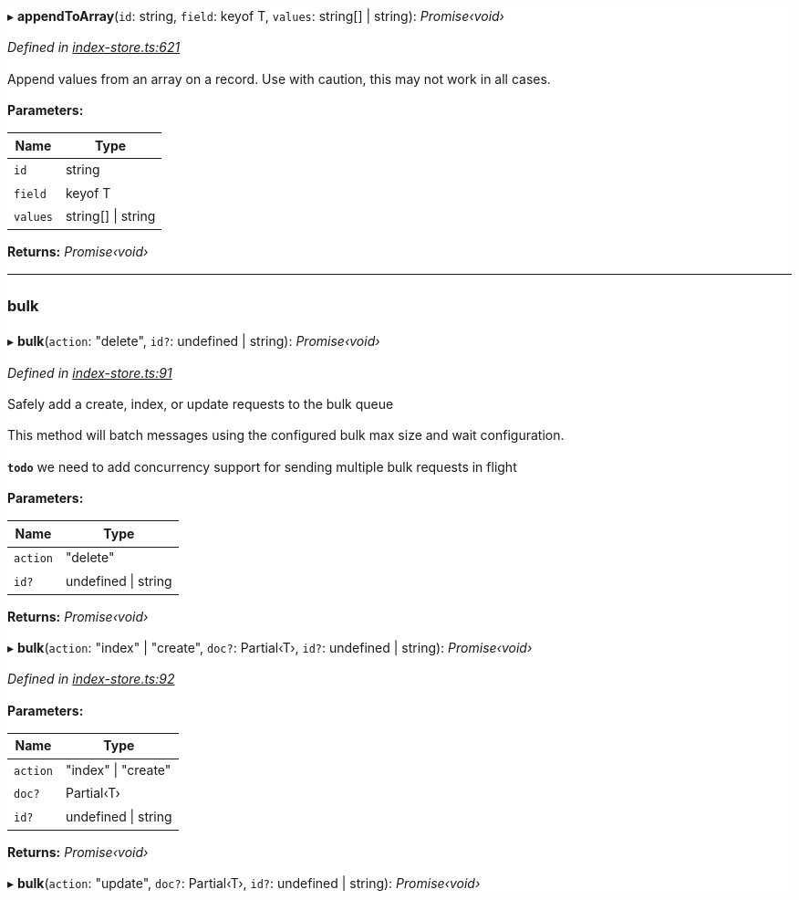 ▸ **appendToArray**(`id`: string, `field`: keyof T, `values`: string[] | string): *Promise‹void›*

*Defined in [index-store.ts:621](https://github.com/terascope/teraslice/blob/f95bb5556/packages/elasticsearch-store/src/index-store.ts#L621)*

Append values from an array on a record.
Use with caution, this may not work in all cases.

**Parameters:**

Name | Type |
------ | ------ |
`id` | string |
`field` | keyof T |
`values` | string[] &#124; string |

**Returns:** *Promise‹void›*

___

###  bulk

▸ **bulk**(`action`: "delete", `id?`: undefined | string): *Promise‹void›*

*Defined in [index-store.ts:91](https://github.com/terascope/teraslice/blob/f95bb5556/packages/elasticsearch-store/src/index-store.ts#L91)*

Safely add a create, index, or update requests to the bulk queue

This method will batch messages using the configured
bulk max size and wait configuration.

**`todo`** we need to add concurrency support for sending multiple bulk requests in flight

**Parameters:**

Name | Type |
------ | ------ |
`action` | "delete" |
`id?` | undefined &#124; string |

**Returns:** *Promise‹void›*

▸ **bulk**(`action`: "index" | "create", `doc?`: Partial‹T›, `id?`: undefined | string): *Promise‹void›*

*Defined in [index-store.ts:92](https://github.com/terascope/teraslice/blob/f95bb5556/packages/elasticsearch-store/src/index-store.ts#L92)*

**Parameters:**

Name | Type |
------ | ------ |
`action` | "index" &#124; "create" |
`doc?` | Partial‹T› |
`id?` | undefined &#124; string |

**Returns:** *Promise‹void›*

▸ **bulk**(`action`: "update", `doc?`: Partial‹T›, `id?`: undefined | string): *Promise‹void›*
